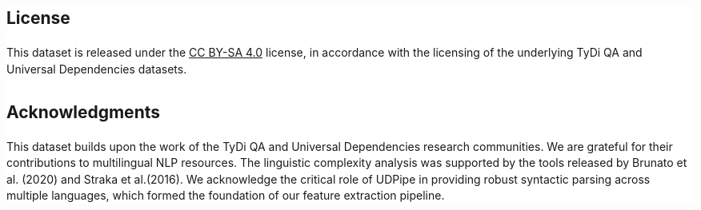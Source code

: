 ## License

This dataset is released under the [CC BY-SA 4.0](https://creativecommons.org/licenses/by-sa/4.0/) license, in accordance with the licensing of the underlying TyDi QA and Universal Dependencies datasets.

## Acknowledgments

This dataset builds upon the work of the TyDi QA and Universal Dependencies research communities. We are grateful for their contributions to multilingual NLP resources. The linguistic complexity analysis was supported by the tools released by Brunato et al. (2020) and Straka et al.(2016). We acknowledge the critical role of UDPipe in providing robust syntactic parsing across multiple languages, which formed the foundation of our feature extraction pipeline.
